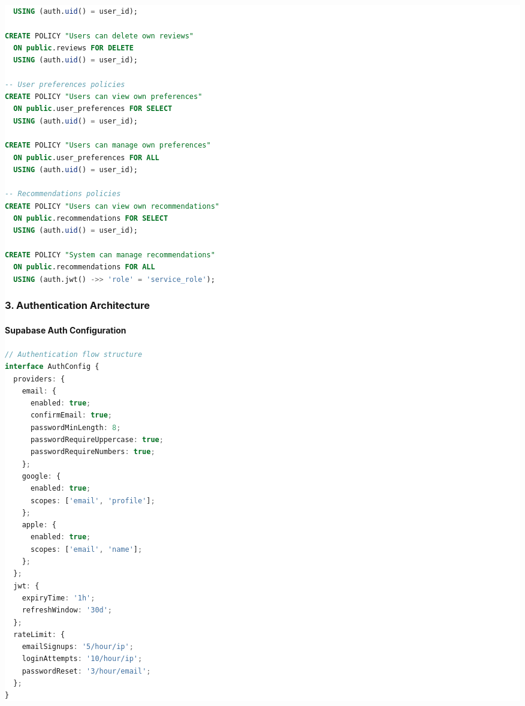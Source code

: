 ```sql
  USING (auth.uid() = user_id);

CREATE POLICY "Users can delete own reviews"
  ON public.reviews FOR DELETE
  USING (auth.uid() = user_id);

-- User preferences policies
CREATE POLICY "Users can view own preferences"
  ON public.user_preferences FOR SELECT
  USING (auth.uid() = user_id);

CREATE POLICY "Users can manage own preferences"
  ON public.user_preferences FOR ALL
  USING (auth.uid() = user_id);

-- Recommendations policies
CREATE POLICY "Users can view own recommendations"
  ON public.recommendations FOR SELECT
  USING (auth.uid() = user_id);

CREATE POLICY "System can manage recommendations"
  ON public.recommendations FOR ALL
  USING (auth.jwt() ->> 'role' = 'service_role');
```

### 3. Authentication Architecture

#### Supabase Auth Configuration

```typescript
// Authentication flow structure
interface AuthConfig {
  providers: {
    email: {
      enabled: true;
      confirmEmail: true;
      passwordMinLength: 8;
      passwordRequireUppercase: true;
      passwordRequireNumbers: true;
    };
    google: {
      enabled: true;
      scopes: ['email', 'profile'];
    };
    apple: {
      enabled: true;
      scopes: ['email', 'name'];
    };
  };
  jwt: {
    expiryTime: '1h';
    refreshWindow: '30d';
  };
  rateLimit: {
    emailSignups: '5/hour/ip';
    loginAttempts: '10/hour/ip';
    passwordReset: '3/hour/email';
  };
}
```
